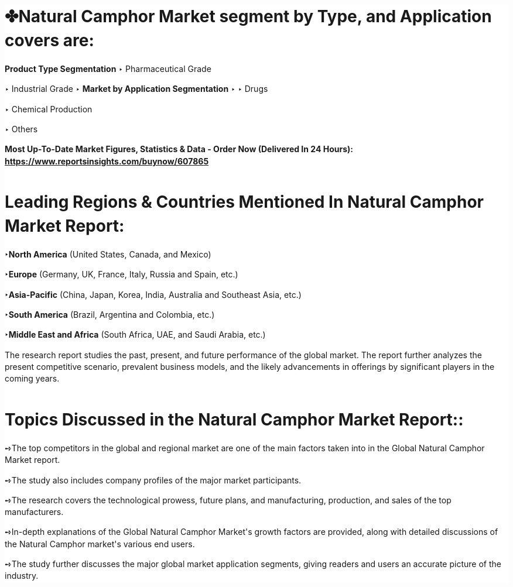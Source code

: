 # <strong>✤Natural Camphor Market segment by Type, and Application covers are:</strong>

<strong>Product Type Segmentation</strong>
‣
Pharmaceutical Grade

‣ Industrial Grade
‣ 
<strong>Market by Application Segmentation</strong>
‣
‣  Drugs

‣ Chemical Production

‣ Others

<strong>Most Up-To-Date Market Figures, Statistics & Data - Order Now (Delivered In 24 Hours): <a href=https://www.reportsinsights.com/buynow/607865>https://www.reportsinsights.com/buynow/607865</a></strong>

# <strong>Leading Regions &amp; Countries Mentioned In Natural Camphor Market Report:</strong>

<strong>‣North America</strong> (United States, Canada, and Mexico)

<strong>‣Europe</strong> (Germany, UK, France, Italy, Russia and Spain, etc.)

<strong>‣Asia-Pacific</strong> (China, Japan, Korea, India, Australia and Southeast Asia, etc.)

<strong>‣South America</strong> (Brazil, Argentina and Colombia, etc.)

<strong>‣Middle East and Africa</strong> (South Africa, UAE, and Saudi Arabia, etc.)

The research report studies the past, present, and future performance of the global market. The report further analyzes the present competitive scenario, prevalent business models, and the likely advancements in offerings by significant players in the coming years.

# <strong>Topics Discussed in the Natural Camphor Market Report::</strong>

➺The top competitors in the global and regional market are one of the main factors taken into in the Global Natural Camphor Market report.

➺The study also includes company profiles of the major market participants.

➺The research covers the technological prowess, future plans, and manufacturing, production, and sales of the top manufacturers.

➺In-depth explanations of the Global Natural Camphor Market's growth factors are provided, along with detailed discussions of the Natural Camphor market's various end users.

➺The study further discusses the major global market application segments, giving readers and users an accurate picture of the industry.
